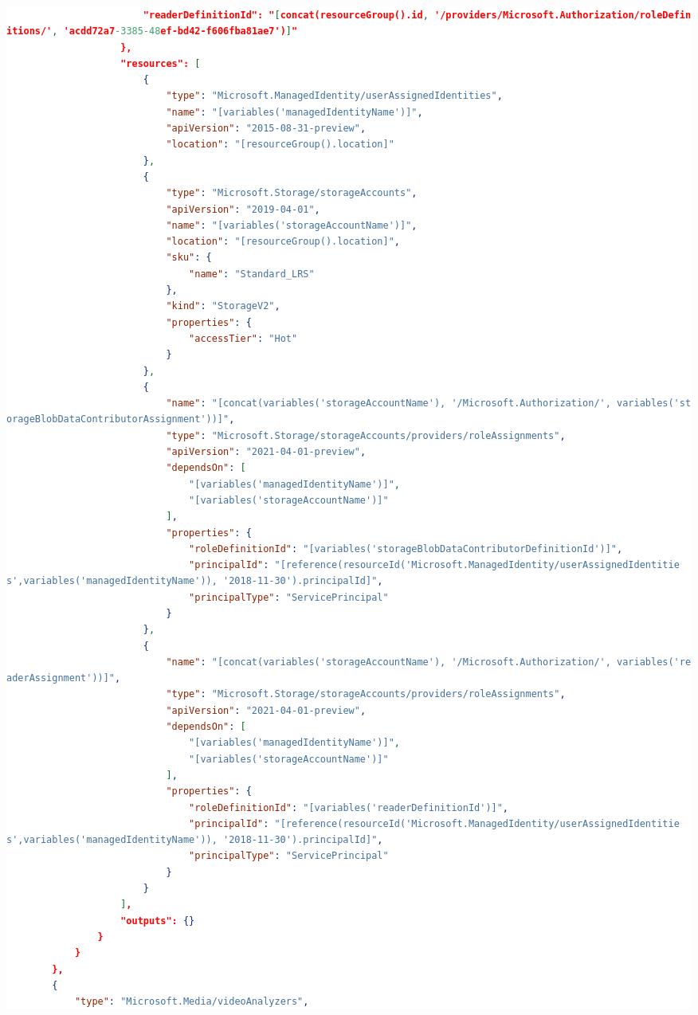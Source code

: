 ```json
                        "readerDefinitionId": "[concat(resourceGroup().id, '/providers/Microsoft.Authorization/roleDefinitions/', 'acdd72a7-3385-48ef-bd42-f606fba81ae7')]"
                    },
                    "resources": [
                        {
                            "type": "Microsoft.ManagedIdentity/userAssignedIdentities",
                            "name": "[variables('managedIdentityName')]",
                            "apiVersion": "2015-08-31-preview",
                            "location": "[resourceGroup().location]"
                        },
                        {
                            "type": "Microsoft.Storage/storageAccounts",
                            "apiVersion": "2019-04-01",
                            "name": "[variables('storageAccountName')]",
                            "location": "[resourceGroup().location]",
                            "sku": {
                                "name": "Standard_LRS"
                            },
                            "kind": "StorageV2",
                            "properties": {
                                "accessTier": "Hot"
                            }
                        },
                        {
                            "name": "[concat(variables('storageAccountName'), '/Microsoft.Authorization/', variables('storageBlobDataContributorAssignment'))]",
                            "type": "Microsoft.Storage/storageAccounts/providers/roleAssignments",
                            "apiVersion": "2021-04-01-preview",
                            "dependsOn": [
                                "[variables('managedIdentityName')]",
                                "[variables('storageAccountName')]"
                            ],
                            "properties": {
                                "roleDefinitionId": "[variables('storageBlobDataContributorDefinitionId')]",
                                "principalId": "[reference(resourceId('Microsoft.ManagedIdentity/userAssignedIdentities',variables('managedIdentityName')), '2018-11-30').principalId]",
                                "principalType": "ServicePrincipal"
                            }
                        },
                        {
                            "name": "[concat(variables('storageAccountName'), '/Microsoft.Authorization/', variables('readerAssignment'))]",
                            "type": "Microsoft.Storage/storageAccounts/providers/roleAssignments",
                            "apiVersion": "2021-04-01-preview",
                            "dependsOn": [
                                "[variables('managedIdentityName')]",
                                "[variables('storageAccountName')]"
                            ],
                            "properties": {
                                "roleDefinitionId": "[variables('readerDefinitionId')]",
                                "principalId": "[reference(resourceId('Microsoft.ManagedIdentity/userAssignedIdentities',variables('managedIdentityName')), '2018-11-30').principalId]",
                                "principalType": "ServicePrincipal"
                            }
                        }
                    ],
                    "outputs": {}
                }
            }
        },
        {
            "type": "Microsoft.Media/videoAnalyzers",
```

[docs-uami]: ../../active-directory/managed-identities-azure-resources/overview.md
[docs-storage-access]: ../../role-based-access-control/built-in-roles.md#storage-blob-data-contributor
[docs-role-reader]: ../../role-based-access-control/built-in-roles.md#reader
[docs-arm-template]: ../../azure-resource-manager/templates/overview.md
[docs-deploy-on-edge]: deploy-iot-edge-device.md